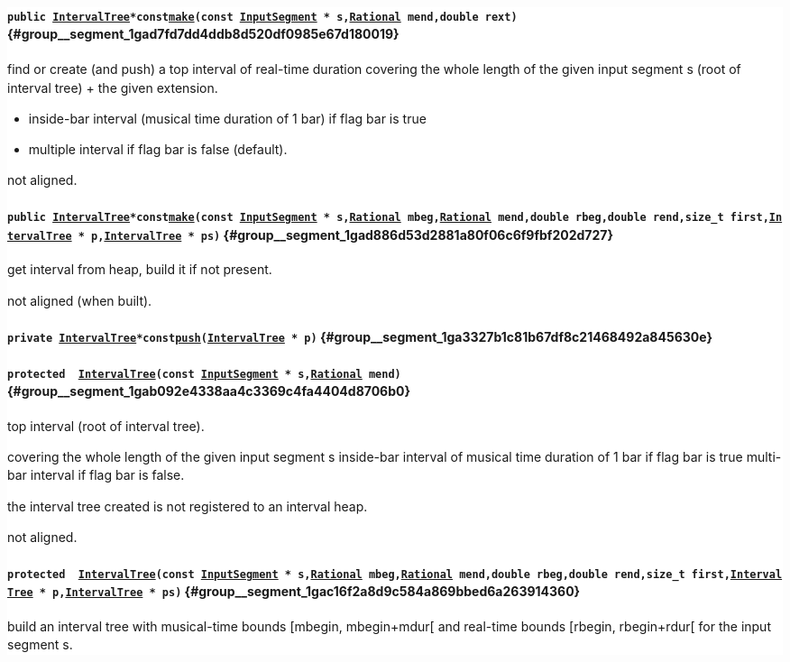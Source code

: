 #### `public `[`IntervalTree`](#classIntervalTree)` *const `[`make`](#group__segment_1gad7fd7dd4ddb8d520df0985e67d180019)`(const `[`InputSegment`](#classInputSegment)` * s,`[`Rational`](#classRational)` mend,double rext)` {#group__segment_1gad7fd7dd4ddb8d520df0985e67d180019}

find or create (and push) a top interval of real-time duration covering the whole length of the given input segment s (root of interval tree) + the given extension.

* inside-bar interval (musical time duration of 1 bar) if flag bar is true

* multiple interval if flag bar is false (default).

not aligned.

#### `public `[`IntervalTree`](#classIntervalTree)` *const `[`make`](#group__segment_1gad886d53d2881a80f06c6f9fbf202d727)`(const `[`InputSegment`](#classInputSegment)` * s,`[`Rational`](#classRational)` mbeg,`[`Rational`](#classRational)` mend,double rbeg,double rend,size_t first,`[`IntervalTree`](#classIntervalTree)` * p,`[`IntervalTree`](#classIntervalTree)` * ps)` {#group__segment_1gad886d53d2881a80f06c6f9fbf202d727}

get interval from heap, build it if not present.

not aligned (when built).

#### `private `[`IntervalTree`](#classIntervalTree)` *const `[`push`](#group__segment_1ga3327b1c81b67df8c21468492a845630e)`(`[`IntervalTree`](#classIntervalTree)` * p)` {#group__segment_1ga3327b1c81b67df8c21468492a845630e}

#### `protected  `[`IntervalTree`](#group__segment_1gab092e4338aa4c3369c4fa4404d8706b0)`(const `[`InputSegment`](#classInputSegment)` * s,`[`Rational`](#classRational)` mend)` {#group__segment_1gab092e4338aa4c3369c4fa4404d8706b0}

top interval (root of interval tree).

covering the whole length of the given input segment s inside-bar interval of musical time duration of 1 bar if flag bar is true multi-bar interval if flag bar is false.

the interval tree created is not registered to an interval heap. 

not aligned.

#### `protected  `[`IntervalTree`](#group__segment_1gac16f2a8d9c584a869bbed6a263914360)`(const `[`InputSegment`](#classInputSegment)` * s,`[`Rational`](#classRational)` mbeg,`[`Rational`](#classRational)` mend,double rbeg,double rend,size_t first,`[`IntervalTree`](#classIntervalTree)` * p,`[`IntervalTree`](#classIntervalTree)` * ps)` {#group__segment_1gac16f2a8d9c584a869bbed6a263914360}

build an interval tree with musical-time bounds [mbegin, mbegin+mdur[ and real-time bounds [rbegin, rbegin+rdur[ for the input segment s.
